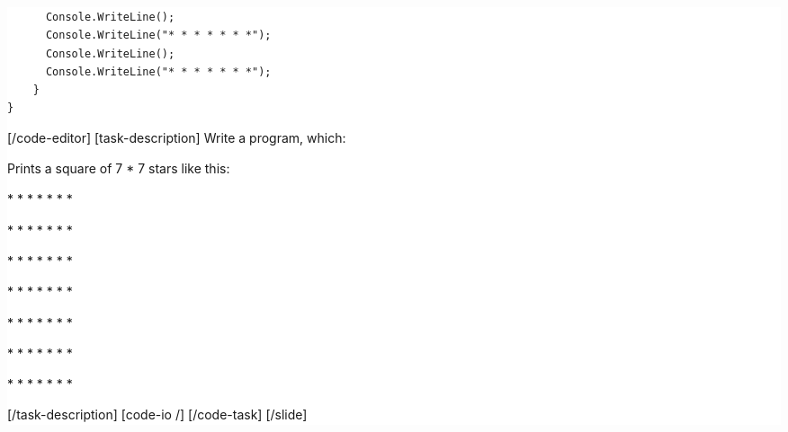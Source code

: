```
      Console.WriteLine();
      Console.WriteLine("* * * * * * *");
      Console.WriteLine();
      Console.WriteLine("* * * * * * *");
    }
}
```
[/code-editor]
[task-description]
Write a program, which:

Prints a square of 7 * 7 stars like this:

\* \* \* \* \* \* \*

\* \* \* \* \* \* \*

\* \* \* \* \* \* \*

\* \* \* \* \* \* \*

\* \* \* \* \* \* \*

\* \* \* \* \* \* \*

\* \* \* \* \* \* \*

[/task-description]
[code-io /]
[/code-task]
[/slide]
